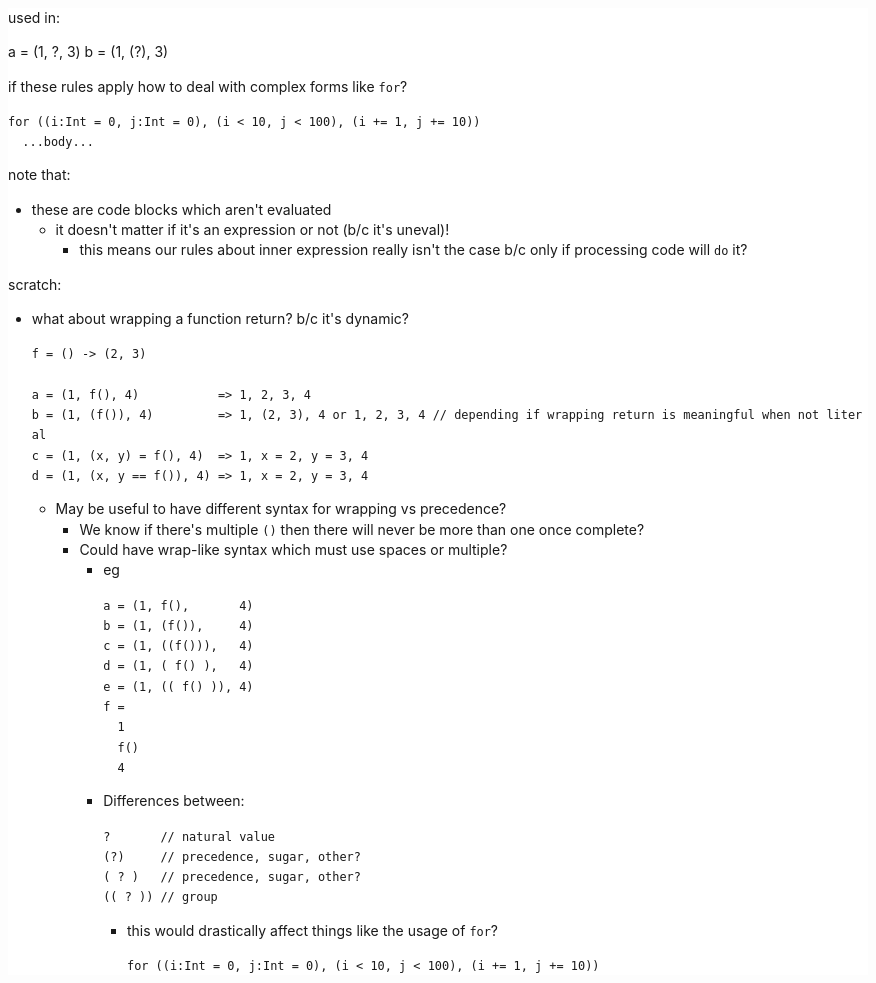 used in:

a = (1, ?, 3)
b = (1, (?), 3)


if these rules apply how to deal with complex forms like `for`?
```
for ((i:Int = 0, j:Int = 0), (i < 10, j < 100), (i += 1, j += 10))
  ...body...
```
note that:
* these are code blocks which aren't evaluated
  * it doesn't matter if it's an expression or not (b/c it's uneval)!
    * this means our rules about inner expression really isn't the case b/c only if processing code will `do` it?


scratch:
* what about wrapping a function return? b/c it's dynamic?
  ```
  f = () -> (2, 3)

  a = (1, f(), 4)           => 1, 2, 3, 4
  b = (1, (f()), 4)         => 1, (2, 3), 4 or 1, 2, 3, 4 // depending if wrapping return is meaningful when not literal
  c = (1, (x, y) = f(), 4)  => 1, x = 2, y = 3, 4
  d = (1, (x, y == f()), 4) => 1, x = 2, y = 3, 4
  ```
  * May be useful to have different syntax for wrapping vs precedence?
    * We know if there's multiple `()` then there will never be more than one once complete?
    * Could have wrap-like syntax which must use spaces or multiple?
      * eg
        ```
        a = (1, f(),       4)
        b = (1, (f()),     4)
        c = (1, ((f())),   4)
        d = (1, ( f() ),   4)
        e = (1, (( f() )), 4)
        f =
          1
          f()
          4
        ```
      * Differences between:
        ```
        ?       // natural value
        (?)     // precedence, sugar, other?
        ( ? )   // precedence, sugar, other?
        (( ? )) // group
        ```
        * this would drastically affect things like the usage of `for`?
          ```
          for ((i:Int = 0, j:Int = 0), (i < 10, j < 100), (i += 1, j += 10))
